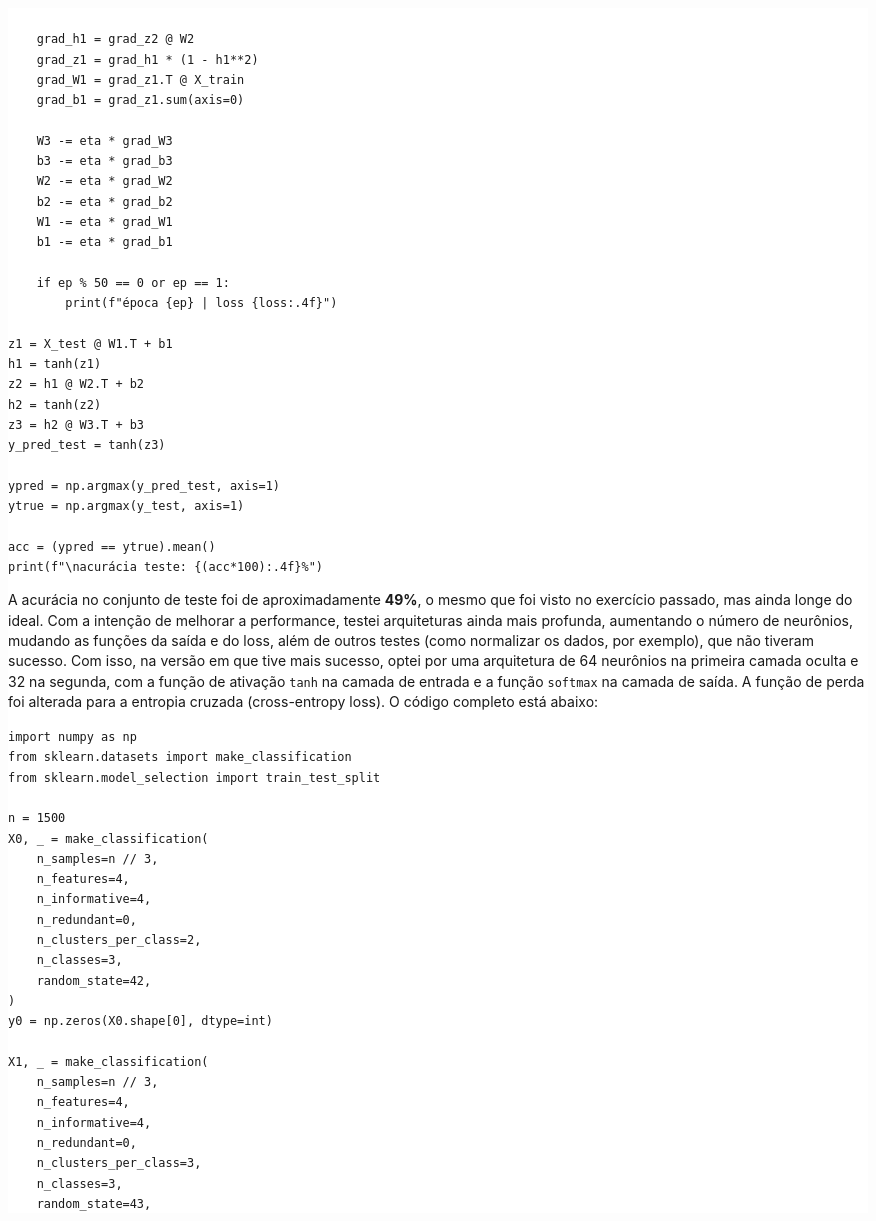 ```pyodide install="numpy,scikit-learn"

    grad_h1 = grad_z2 @ W2
    grad_z1 = grad_h1 * (1 - h1**2)
    grad_W1 = grad_z1.T @ X_train
    grad_b1 = grad_z1.sum(axis=0)

    W3 -= eta * grad_W3
    b3 -= eta * grad_b3
    W2 -= eta * grad_W2
    b2 -= eta * grad_b2
    W1 -= eta * grad_W1
    b1 -= eta * grad_b1

    if ep % 50 == 0 or ep == 1:
        print(f"época {ep} | loss {loss:.4f}")

z1 = X_test @ W1.T + b1
h1 = tanh(z1)
z2 = h1 @ W2.T + b2
h2 = tanh(z2)
z3 = h2 @ W3.T + b3
y_pred_test = tanh(z3)

ypred = np.argmax(y_pred_test, axis=1)
ytrue = np.argmax(y_test, axis=1)

acc = (ypred == ytrue).mean()
print(f"\nacurácia teste: {(acc*100):.4f}%")
```

A acurácia no conjunto de teste foi de aproximadamente **49%**, o mesmo que foi visto no exercício passado, mas ainda longe do ideal. Com a intenção de melhorar a performance, testei arquiteturas ainda mais profunda, aumentando o número de neurônios, mudando as funções da saída e do loss, além de outros testes (como normalizar os dados, por exemplo), que não tiveram sucesso.
Com isso, na versão em que tive mais sucesso, optei por uma arquitetura de 64 neurônios na primeira camada oculta e 32 na segunda, com a função de ativação `tanh` na camada de entrada e a função `softmax` na camada de saída. A função de perda foi alterada para a entropia cruzada (cross-entropy loss). O código completo está abaixo:

```pyodide install="numpy,scikit-learn"
import numpy as np
from sklearn.datasets import make_classification
from sklearn.model_selection import train_test_split

n = 1500
X0, _ = make_classification(
    n_samples=n // 3,
    n_features=4,
    n_informative=4,
    n_redundant=0,
    n_clusters_per_class=2,
    n_classes=3,
    random_state=42,
)
y0 = np.zeros(X0.shape[0], dtype=int)

X1, _ = make_classification(
    n_samples=n // 3,
    n_features=4,
    n_informative=4,
    n_redundant=0,
    n_clusters_per_class=3,
    n_classes=3,
    random_state=43,
```